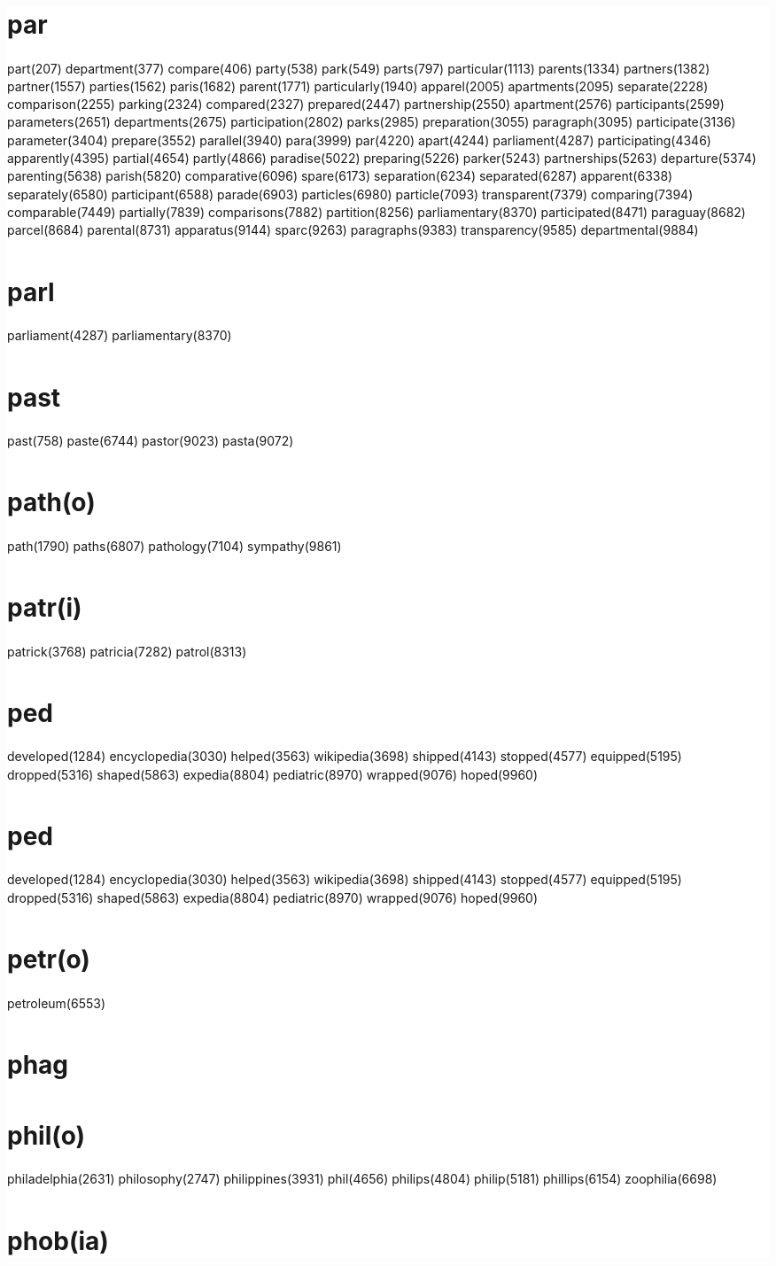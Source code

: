 # par
part(207)	department(377)	compare(406)	party(538)	park(549)	parts(797)	particular(1113)	parents(1334)	partners(1382)	partner(1557)	parties(1562)	paris(1682)	parent(1771)	particularly(1940)	apparel(2005)	apartments(2095)	separate(2228)	comparison(2255)	parking(2324)	compared(2327)	prepared(2447)	partnership(2550)	apartment(2576)	participants(2599)	parameters(2651)	departments(2675)	participation(2802)	parks(2985)	preparation(3055)	paragraph(3095)	participate(3136)	parameter(3404)	prepare(3552)	parallel(3940)	para(3999)	par(4220)	apart(4244)	parliament(4287)	participating(4346)	apparently(4395)	partial(4654)	partly(4866)	paradise(5022)	preparing(5226)	parker(5243)	partnerships(5263)	departure(5374)	parenting(5638)	parish(5820)	comparative(6096)	spare(6173)	separation(6234)	separated(6287)	apparent(6338)	separately(6580)	participant(6588)	parade(6903)	particles(6980)	particle(7093)	transparent(7379)	comparing(7394)	comparable(7449)	partially(7839)	comparisons(7882)	partition(8256)	parliamentary(8370)	participated(8471)	paraguay(8682)	parcel(8684)	parental(8731)	apparatus(9144)	sparc(9263)	paragraphs(9383)	transparency(9585)	departmental(9884)	
# parl
parliament(4287)	parliamentary(8370)	
# past
past(758)	paste(6744)	pastor(9023)	pasta(9072)	
# path(o)
path(1790)	paths(6807)	pathology(7104)	sympathy(9861)	
# patr(i)
patrick(3768)	patricia(7282)	patrol(8313)	
# ped
developed(1284)	encyclopedia(3030)	helped(3563)	wikipedia(3698)	shipped(4143)	stopped(4577)	equipped(5195)	dropped(5316)	shaped(5863)	expedia(8804)	pediatric(8970)	wrapped(9076)	hoped(9960)	
# ped
developed(1284)	encyclopedia(3030)	helped(3563)	wikipedia(3698)	shipped(4143)	stopped(4577)	equipped(5195)	dropped(5316)	shaped(5863)	expedia(8804)	pediatric(8970)	wrapped(9076)	hoped(9960)	
# petr(o)
petroleum(6553)	
# phag

# phil(o)
philadelphia(2631)	philosophy(2747)	philippines(3931)	phil(4656)	philips(4804)	philip(5181)	phillips(6154)	zoophilia(6698)	
# phob(ia)
